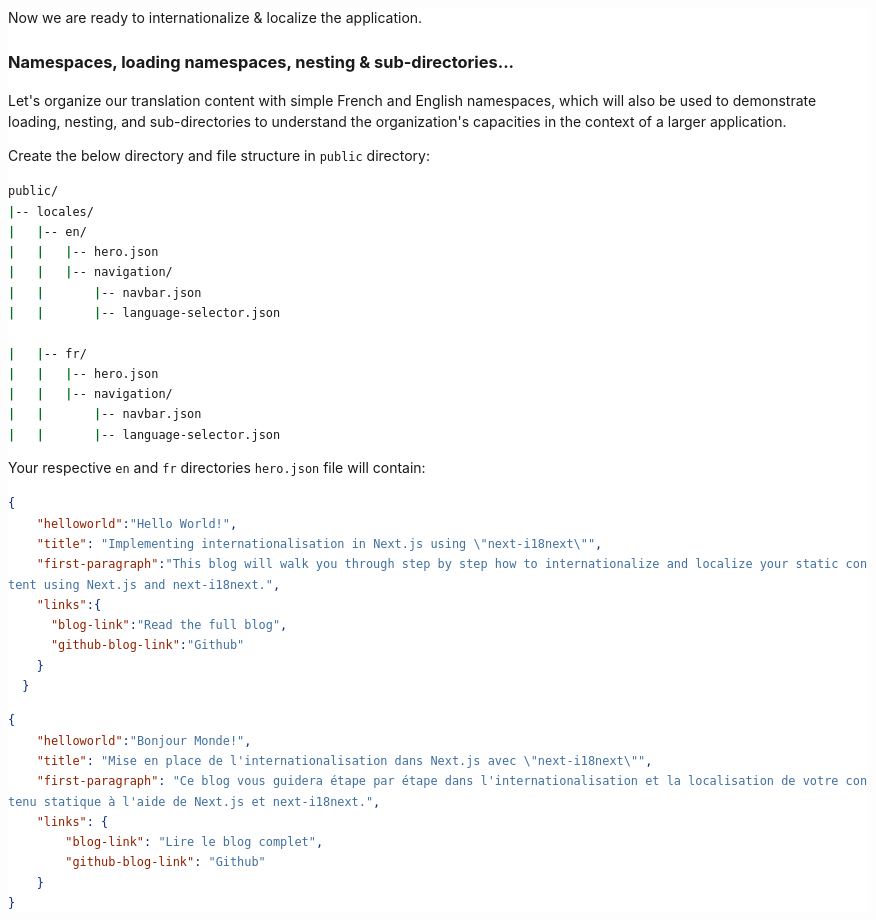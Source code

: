 Now we are ready to internationalize & localize the application.

### Namespaces, loading namespaces, nesting & sub-directories...

Let's organize our translation content with simple French and English namespaces, which will also be used to demonstrate loading, nesting, and sub-directories to understand the organization's capacities in the context of a larger application.

Create the below directory and file structure in `public` directory:

```bash
public/
|-- locales/
|   |-- en/
|   |   |-- hero.json
|   |   |-- navigation/
|   |       |-- navbar.json
|   |       |-- language-selector.json

|   |-- fr/
|   |   |-- hero.json
|   |   |-- navigation/
|   |       |-- navbar.json
|   |       |-- language-selector.json
```

Your respective `en` and `fr` directories `hero.json` file will contain:

```json
{
    "helloworld":"Hello World!",
    "title": "Implementing internationalisation in Next.js using \"next-i18next\"",
    "first-paragraph":"This blog will walk you through step by step how to internationalize and localize your static content using Next.js and next-i18next.",
    "links":{
      "blog-link":"Read the full blog",
      "github-blog-link":"Github"
    }
  }
```

```json
{
    "helloworld":"Bonjour Monde!",    
    "title": "Mise en place de l'internationalisation dans Next.js avec \"next-i18next\"",
    "first-paragraph": "Ce blog vous guidera étape par étape dans l'internationalisation et la localisation de votre contenu statique à l'aide de Next.js et next-i18next.",
    "links": {
        "blog-link": "Lire le blog complet",
        "github-blog-link": "Github"
    }
}
```
